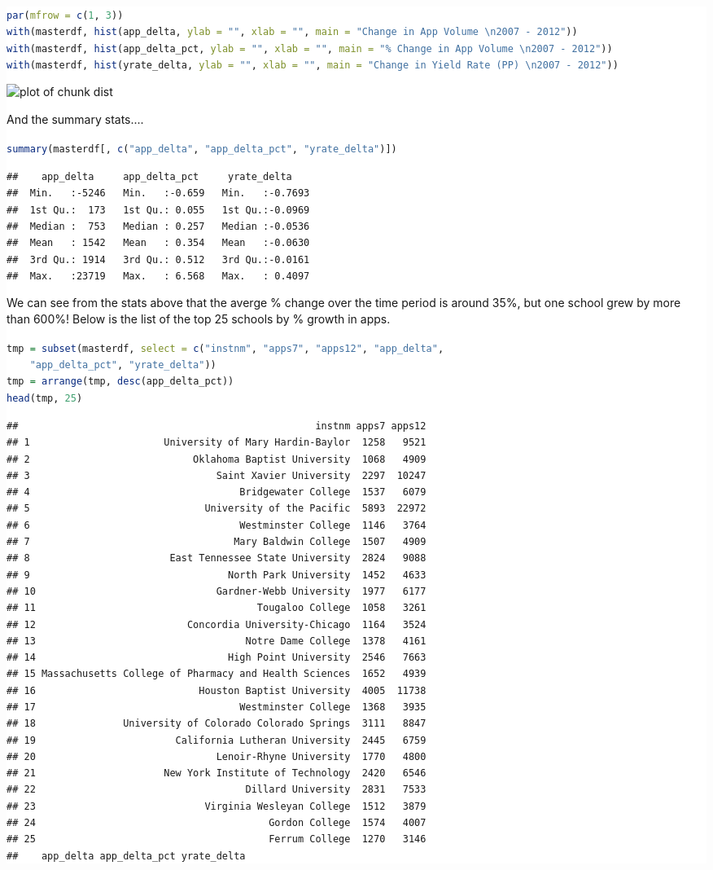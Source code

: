 
```r
par(mfrow = c(1, 3))
with(masterdf, hist(app_delta, ylab = "", xlab = "", main = "Change in App Volume \n2007 - 2012"))
with(masterdf, hist(app_delta_pct, ylab = "", xlab = "", main = "% Change in App Volume \n2007 - 2012"))
with(masterdf, hist(yrate_delta, ylab = "", xlab = "", main = "Change in Yield Rate (PP) \n2007 - 2012"))
```

![plot of chunk dist](figure/dist.png) 


And the summary stats....


```r
summary(masterdf[, c("app_delta", "app_delta_pct", "yrate_delta")])
```

```
##    app_delta     app_delta_pct     yrate_delta     
##  Min.   :-5246   Min.   :-0.659   Min.   :-0.7693  
##  1st Qu.:  173   1st Qu.: 0.055   1st Qu.:-0.0969  
##  Median :  753   Median : 0.257   Median :-0.0536  
##  Mean   : 1542   Mean   : 0.354   Mean   :-0.0630  
##  3rd Qu.: 1914   3rd Qu.: 0.512   3rd Qu.:-0.0161  
##  Max.   :23719   Max.   : 6.568   Max.   : 0.4097
```


We can see from the stats above that the averge % change over the time period is around 35%, but one school grew by more than 600%!  Below is the list of the top 25 schools by % growth in apps.


```r
tmp = subset(masterdf, select = c("instnm", "apps7", "apps12", "app_delta", 
    "app_delta_pct", "yrate_delta"))
tmp = arrange(tmp, desc(app_delta_pct))
head(tmp, 25)
```

```
##                                                   instnm apps7 apps12
## 1                       University of Mary Hardin-Baylor  1258   9521
## 2                            Oklahoma Baptist University  1068   4909
## 3                                Saint Xavier University  2297  10247
## 4                                    Bridgewater College  1537   6079
## 5                              University of the Pacific  5893  22972
## 6                                    Westminster College  1146   3764
## 7                                   Mary Baldwin College  1507   4909
## 8                        East Tennessee State University  2824   9088
## 9                                  North Park University  1452   4633
## 10                               Gardner-Webb University  1977   6177
## 11                                      Tougaloo College  1058   3261
## 12                          Concordia University-Chicago  1164   3524
## 13                                    Notre Dame College  1378   4161
## 14                                 High Point University  2546   7663
## 15 Massachusetts College of Pharmacy and Health Sciences  1652   4939
## 16                            Houston Baptist University  4005  11738
## 17                                   Westminster College  1368   3935
## 18               University of Colorado Colorado Springs  3111   8847
## 19                        California Lutheran University  2445   6759
## 20                               Lenoir-Rhyne University  1770   4800
## 21                      New York Institute of Technology  2420   6546
## 22                                    Dillard University  2831   7533
## 23                             Virginia Wesleyan College  1512   3879
## 24                                        Gordon College  1574   4007
## 25                                        Ferrum College  1270   3146
##    app_delta app_delta_pct yrate_delta
```